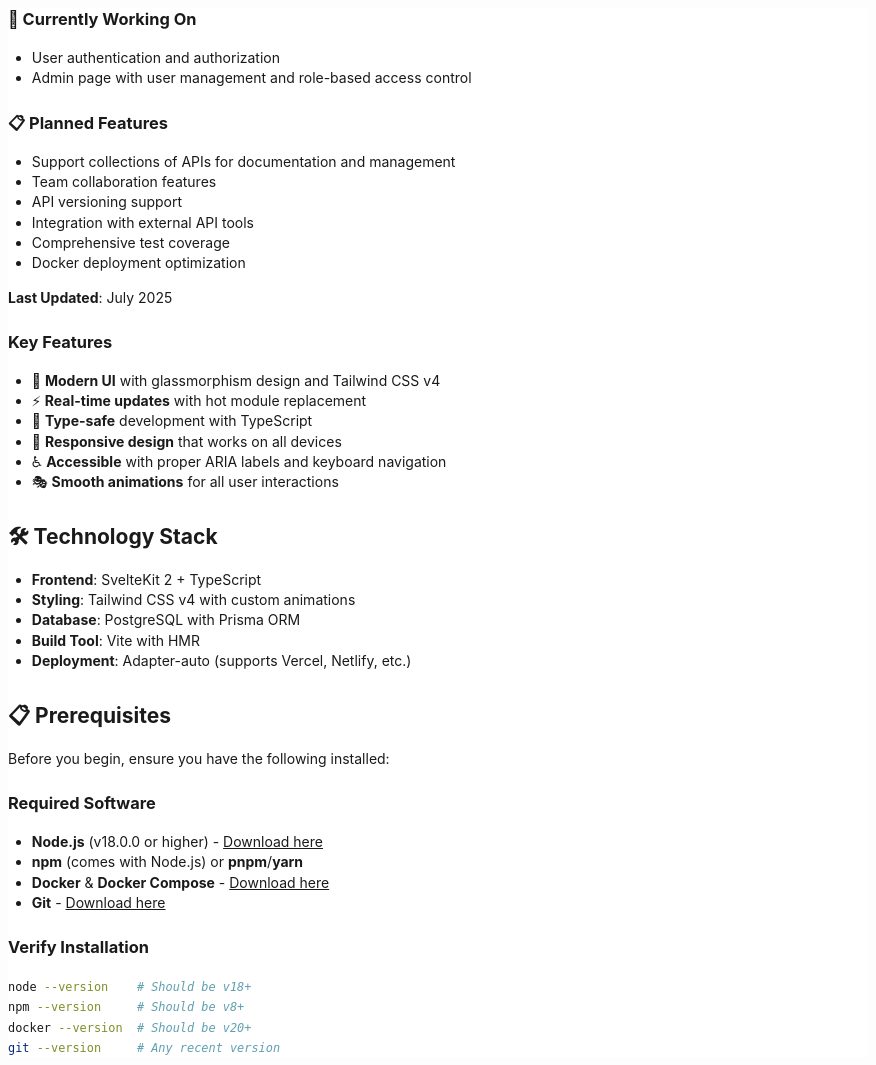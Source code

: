 ### 🔄 Currently Working On

- User authentication and authorization
- Admin page with user management and role-based access control

### 📋 Planned Features

- Support collections of APIs for documentation and management
- Team collaboration features
- API versioning support
- Integration with external API tools
- Comprehensive test coverage
- Docker deployment optimization

**Last Updated**: July 2025

### Key Features

- 🎨 **Modern UI** with glassmorphism design and Tailwind CSS v4
- ⚡ **Real-time updates** with hot module replacement
- 🔐 **Type-safe** development with TypeScript
- 📱 **Responsive design** that works on all devices
- ♿ **Accessible** with proper ARIA labels and keyboard navigation
- 🎭 **Smooth animations** for all user interactions

## 🛠️ Technology Stack

- **Frontend**: SvelteKit 2 + TypeScript
- **Styling**: Tailwind CSS v4 with custom animations
- **Database**: PostgreSQL with Prisma ORM
- **Build Tool**: Vite with HMR
- **Deployment**: Adapter-auto (supports Vercel, Netlify, etc.)

## 📋 Prerequisites

Before you begin, ensure you have the following installed:

### Required Software

- **Node.js** (v18.0.0 or higher) - [Download here](https://nodejs.org/)
- **npm** (comes with Node.js) or **pnpm**/**yarn**
- **Docker** & **Docker Compose** - [Download here](https://www.docker.com/get-started/)
- **Git** - [Download here](https://git-scm.com/)

### Verify Installation

```bash
node --version    # Should be v18+
npm --version     # Should be v8+
docker --version  # Should be v20+
git --version     # Any recent version
```
